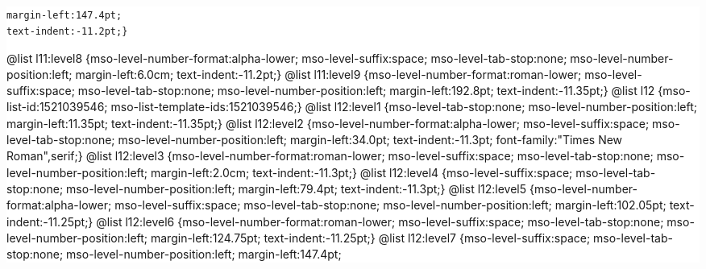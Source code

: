	margin-left:147.4pt;
	text-indent:-11.2pt;}
@list l11:level8
	{mso-level-number-format:alpha-lower;
	mso-level-suffix:space;
	mso-level-tab-stop:none;
	mso-level-number-position:left;
	margin-left:6.0cm;
	text-indent:-11.2pt;}
@list l11:level9
	{mso-level-number-format:roman-lower;
	mso-level-suffix:space;
	mso-level-tab-stop:none;
	mso-level-number-position:left;
	margin-left:192.8pt;
	text-indent:-11.35pt;}
@list l12
	{mso-list-id:1521039546;
	mso-list-template-ids:1521039546;}
@list l12:level1
	{mso-level-tab-stop:none;
	mso-level-number-position:left;
	margin-left:11.35pt;
	text-indent:-11.35pt;}
@list l12:level2
	{mso-level-number-format:alpha-lower;
	mso-level-suffix:space;
	mso-level-tab-stop:none;
	mso-level-number-position:left;
	margin-left:34.0pt;
	text-indent:-11.3pt;
	font-family:"Times New Roman",serif;}
@list l12:level3
	{mso-level-number-format:roman-lower;
	mso-level-suffix:space;
	mso-level-tab-stop:none;
	mso-level-number-position:left;
	margin-left:2.0cm;
	text-indent:-11.3pt;}
@list l12:level4
	{mso-level-suffix:space;
	mso-level-tab-stop:none;
	mso-level-number-position:left;
	margin-left:79.4pt;
	text-indent:-11.3pt;}
@list l12:level5
	{mso-level-number-format:alpha-lower;
	mso-level-suffix:space;
	mso-level-tab-stop:none;
	mso-level-number-position:left;
	margin-left:102.05pt;
	text-indent:-11.25pt;}
@list l12:level6
	{mso-level-number-format:roman-lower;
	mso-level-suffix:space;
	mso-level-tab-stop:none;
	mso-level-number-position:left;
	margin-left:124.75pt;
	text-indent:-11.25pt;}
@list l12:level7
	{mso-level-suffix:space;
	mso-level-tab-stop:none;
	mso-level-number-position:left;
	margin-left:147.4pt;